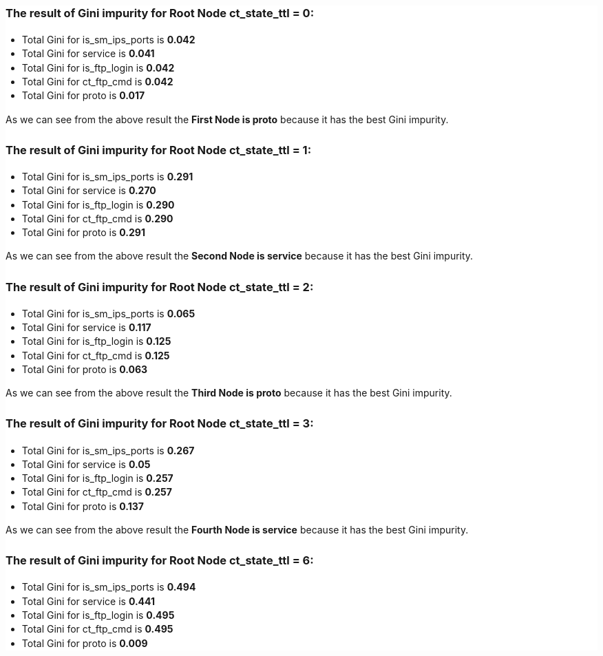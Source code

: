 ### The result of Gini impurity for Root Node ct_state_ttl = 0:

* Total Gini for is_sm_ips_ports is **0.042**
* Total Gini for service is **0.041**
* Total Gini for is_ftp_login is **0.042**
* Total Gini for ct_ftp_cmd is **0.042**
* Total Gini for proto is **0.017**

As we can see from the above result the **First Node is proto** because it has the best Gini impurity.

### The result of Gini impurity for Root Node ct_state_ttl = 1:

* Total Gini for is_sm_ips_ports is **0.291**
* Total Gini for service is **0.270**
* Total Gini for is_ftp_login is **0.290**
* Total Gini for ct_ftp_cmd is **0.290**
* Total Gini for proto is **0.291**

As we can see from the above result the **Second Node is service** because it has the best Gini impurity.

### The result of Gini impurity for Root Node ct_state_ttl = 2:

* Total Gini for is_sm_ips_ports is **0.065**
* Total Gini for service is **0.117**
* Total Gini for is_ftp_login is **0.125**
* Total Gini for ct_ftp_cmd is **0.125**
* Total Gini for proto is **0.063**

As we can see from the above result the **Third Node is proto** because it has the best Gini impurity.

### The result of Gini impurity for Root Node ct_state_ttl = 3:

* Total Gini for is_sm_ips_ports is **0.267**
* Total Gini for service is **0.05**
* Total Gini for is_ftp_login is **0.257**
* Total Gini for ct_ftp_cmd is **0.257**
* Total Gini for proto is **0.137**

As we can see from the above result the **Fourth Node is service** because it has the best Gini impurity.

### The result of Gini impurity for Root Node ct_state_ttl = 6:

* Total Gini for is_sm_ips_ports is **0.494**
* Total Gini for service is **0.441**
* Total Gini for is_ftp_login is **0.495**
* Total Gini for ct_ftp_cmd is **0.495**
* Total Gini for proto is **0.009**
